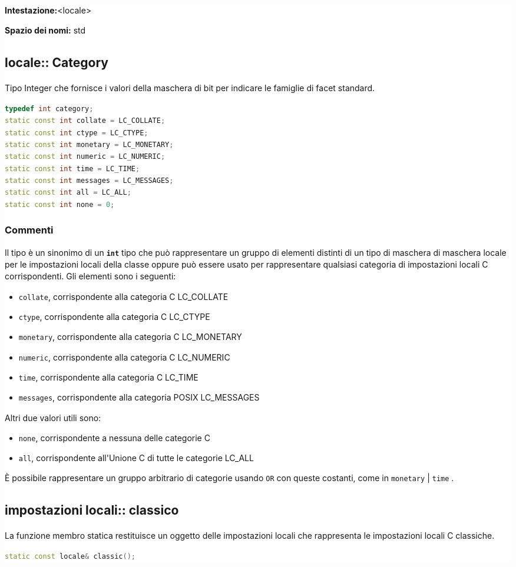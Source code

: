 **Intestazione:**\<locale>

**Spazio dei nomi:** std

## <a name="localecategory"></a><a name="category"></a> locale:: Category

Tipo Integer che fornisce i valori della maschera di bit per indicare le famiglie di facet standard.

```cpp
typedef int category;
static const int collate = LC_COLLATE;
static const int ctype = LC_CTYPE;
static const int monetary = LC_MONETARY;
static const int numeric = LC_NUMERIC;
static const int time = LC_TIME;
static const int messages = LC_MESSAGES;
static const int all = LC_ALL;
static const int none = 0;
```

### <a name="remarks"></a>Commenti

Il tipo è un sinonimo di un **`int`** tipo che può rappresentare un gruppo di elementi distinti di un tipo di maschera di maschera locale per le impostazioni locali della classe oppure può essere usato per rappresentare qualsiasi categoria di impostazioni locali C corrispondenti. Gli elementi sono i seguenti:

- `collate`, corrispondente alla categoria C LC_COLLATE

- `ctype`, corrispondente alla categoria C LC_CTYPE

- `monetary`, corrispondente alla categoria C LC_MONETARY

- `numeric`, corrispondente alla categoria C LC_NUMERIC

- `time`, corrispondente alla categoria C LC_TIME

- `messages`, corrispondente alla categoria POSIX LC_MESSAGES

Altri due valori utili sono:

- `none`, corrispondente a nessuna delle categorie C

- `all`, corrispondente all'Unione C di tutte le categorie LC_ALL

È possibile rappresentare un gruppo arbitrario di categorie usando `OR` con queste costanti, come in `monetary` &#124; `time` .

## <a name="localeclassic"></a><a name="classic"></a> impostazioni locali:: classico

La funzione membro statica restituisce un oggetto delle impostazioni locali che rappresenta le impostazioni locali C classiche.

```cpp
static const locale& classic();
```
